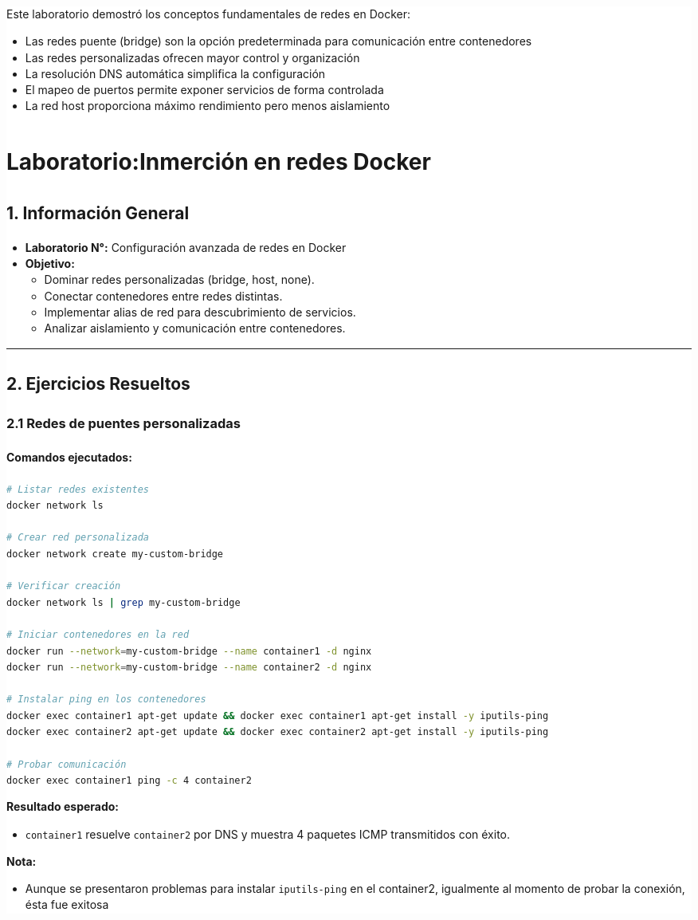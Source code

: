 Este laboratorio demostró los conceptos fundamentales de redes en Docker:
- Las redes puente (bridge) son la opción predeterminada para comunicación entre contenedores
- Las redes personalizadas ofrecen mayor control y organización
- La resolución DNS automática simplifica la configuración
- El mapeo de puertos permite exponer servicios de forma controlada
- La red host proporciona máximo rendimiento pero menos aislamiento

# **Laboratorio:Inmerción en redes Docker**

## **1. Información General**  
- **Laboratorio N°:** Configuración avanzada de redes en Docker  
- **Objetivo:**  
  - Dominar redes personalizadas (bridge, host, none).  
  - Conectar contenedores entre redes distintas.  
  - Implementar alias de red para descubrimiento de servicios.  
  - Analizar aislamiento y comunicación entre contenedores.  

---  

## **2. Ejercicios Resueltos**  

### **2.1 Redes de puentes personalizadas**  
#### **Comandos ejecutados:**  
```bash
# Listar redes existentes
docker network ls

# Crear red personalizada
docker network create my-custom-bridge

# Verificar creación
docker network ls | grep my-custom-bridge

# Iniciar contenedores en la red
docker run --network=my-custom-bridge --name container1 -d nginx
docker run --network=my-custom-bridge --name container2 -d nginx

# Instalar ping en los contenedores
docker exec container1 apt-get update && docker exec container1 apt-get install -y iputils-ping
docker exec container2 apt-get update && docker exec container2 apt-get install -y iputils-ping

# Probar comunicación
docker exec container1 ping -c 4 container2
```  
**Resultado esperado:**  
- `container1` resuelve `container2` por DNS y muestra 4 paquetes ICMP transmitidos con éxito.  

 **Nota:**
- Aunque se presentaron problemas para instalar `iputils-ping` en el container2, igualmente al momento de probar la conexión, ésta fue exitosa
